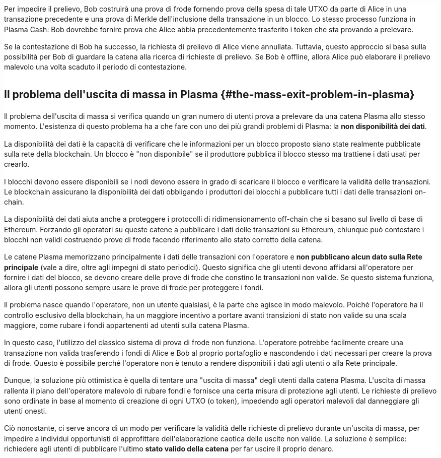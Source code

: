 Per impedire il prelievo, Bob costruirà una prova di frode fornendo prova della spesa di tale UTXO da parte di Alice in una transazione precedente e una prova di Merkle dell'inclusione della transazione in un blocco. Lo stesso processo funziona in Plasma Cash: Bob dovrebbe fornire prova che Alice abbia precedentemente trasferito i token che sta provando a prelevare.

Se la contestazione di Bob ha successo, la richiesta di prelievo di Alice viene annullata. Tuttavia, questo approccio si basa sulla possibilità per Bob di guardare la catena alla ricerca di richieste di prelievo. Se Bob è offline, allora Alice può elaborare il prelievo malevolo una volta scaduto il periodo di contestazione.

## Il problema dell'uscita di massa in Plasma {#the-mass-exit-problem-in-plasma}

Il problema dell'uscita di massa si verifica quando un gran numero di utenti prova a prelevare da una catena Plasma allo stesso momento. L'esistenza di questo problema ha a che fare con uno dei più grandi problemi di Plasma: la **non disponibilità dei dati**.

La disponibilità dei dati è la capacità di verificare che le informazioni per un blocco proposto siano state realmente pubblicate sulla rete della blockchain. Un blocco è "non disponibile" se il produttore pubblica il blocco stesso ma trattiene i dati usati per crearlo.

I blocchi devono essere disponibili se i nodi devono essere in grado di scaricare il blocco e verificare la validità delle transazioni. Le blockchain assicurano la disponibilità dei dati obbligando i produttori dei blocchi a pubblicare tutti i dati delle transazioni on-chain.

La disponibilità dei dati aiuta anche a proteggere i protocolli di ridimensionamento off-chain che si basano sul livello di base di Ethereum. Forzando gli operatori su queste catene a pubblicare i dati delle transazioni su Ethereum, chiunque può contestare i blocchi non validi costruendo prove di frode facendo riferimento allo stato corretto della catena.

Le catene Plasma memorizzano principalmente i dati delle transazioni con l'operatore e **non pubblicano alcun dato sulla Rete principale** (vale a dire, oltre agli impegni di stato periodici). Questo significa che gli utenti devono affidarsi all'operatore per fornire i dati del blocco, se devono creare delle prove di frode che constino le transazioni non valide. Se questo sistema funziona, allora gli utenti possono sempre usare le prove di frode per proteggere i fondi.

Il problema nasce quando l'operatore, non un utente qualsiasi, è la parte che agisce in modo malevolo. Poiché l'operatore ha il controllo esclusivo della blockchain, ha un maggiore incentivo a portare avanti transizioni di stato non valide su una scala maggiore, come rubare i fondi appartenenti ad utenti sulla catena Plasma.

In questo caso, l'utilizzo del classico sistema di prova di frode non funziona. L'operatore potrebbe facilmente creare una transazione non valida trasferendo i fondi di Alice e Bob al proprio portafoglio e nascondendo i dati necessari per creare la prova di frode. Questo è possibile perché l'operatore non è tenuto a rendere disponibili i dati agli utenti o alla Rete principale.

Dunque, la soluzione più ottimistica è quella di tentare una "uscita di massa" degli utenti dalla catena Plasma. L'uscita di massa rallenta il piano dell'operatore malevolo di rubare fondi e fornisce una certa misura di protezione agli utenti. Le richieste di prelievo sono ordinate in base al momento di creazione di ogni UTXO (o token), impedendo agli operatori malevoli dal danneggiare gli utenti onesti.

Ciò nonostante, ci serve ancora di un modo per verificare la validità delle richieste di prelievo durante un'uscita di massa, per impedire a individui opportunisti di approfittare dell'elaborazione caotica delle uscite non valide. La soluzione è semplice: richiedere agli utenti di pubblicare l'ultimo **stato valido della catena** per far uscire il proprio denaro.
